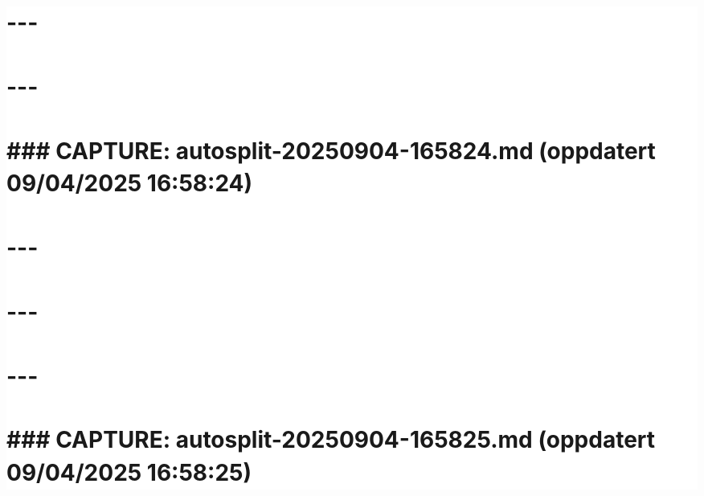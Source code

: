 #

# ---

#

#

#

# ---

#

#

#

#

#

# \### CAPTURE: autosplit-20250904-165824.md (oppdatert 09/04/2025 16:58:24)

# ---

#

#

# ---

#

#

#

# ---

#

#

#

#

#

# \### CAPTURE: autosplit-20250904-165825.md (oppdatert 09/04/2025 16:58:25)
